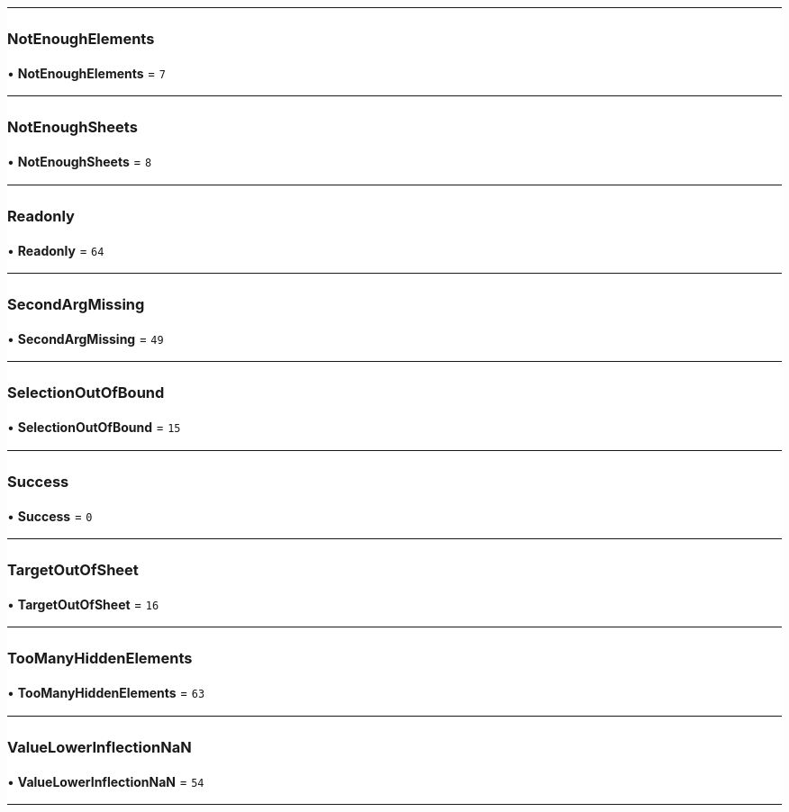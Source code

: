 ___

### NotEnoughElements

• **NotEnoughElements** = `7`

___

### NotEnoughSheets

• **NotEnoughSheets** = `8`

___

### Readonly

• **Readonly** = `64`

___

### SecondArgMissing

• **SecondArgMissing** = `49`

___

### SelectionOutOfBound

• **SelectionOutOfBound** = `15`

___

### Success

• **Success** = `0`

___

### TargetOutOfSheet

• **TargetOutOfSheet** = `16`

___

### TooManyHiddenElements

• **TooManyHiddenElements** = `63`

___

### ValueLowerInflectionNaN

• **ValueLowerInflectionNaN** = `54`

___
